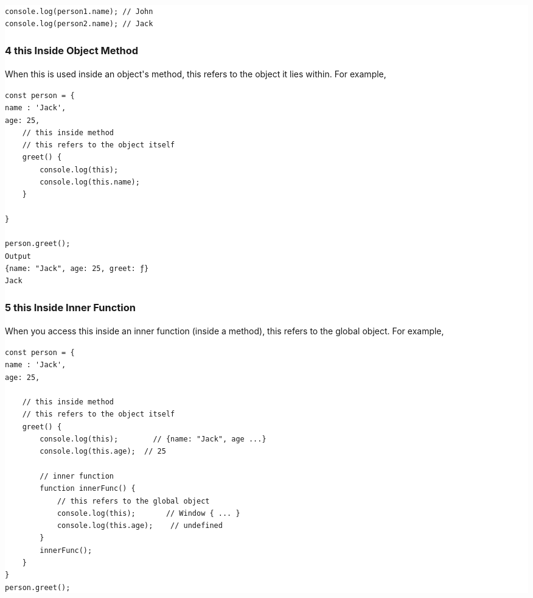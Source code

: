 ```
console.log(person1.name); // John
console.log(person2.name); // Jack
```

### 4 this Inside Object Method

When this is used inside an object's method, this refers to the object it lies within. For example,

```
const person = {
name : 'Jack',
age: 25,
    // this inside method
    // this refers to the object itself
    greet() {
        console.log(this);
        console.log(this.name);
    }

}

person.greet();
Output
{name: "Jack", age: 25, greet: ƒ}
Jack
```

### 5 this Inside Inner Function

When you access this inside an inner function (inside a method), this refers to the global object. For example,

```
const person = {
name : 'Jack',
age: 25,

    // this inside method
    // this refers to the object itself
    greet() {
        console.log(this);        // {name: "Jack", age ...}
        console.log(this.age);  // 25

        // inner function
        function innerFunc() {
            // this refers to the global object
            console.log(this);       // Window { ... }
            console.log(this.age);    // undefined
        }
        innerFunc();
    }
}
person.greet();
```
